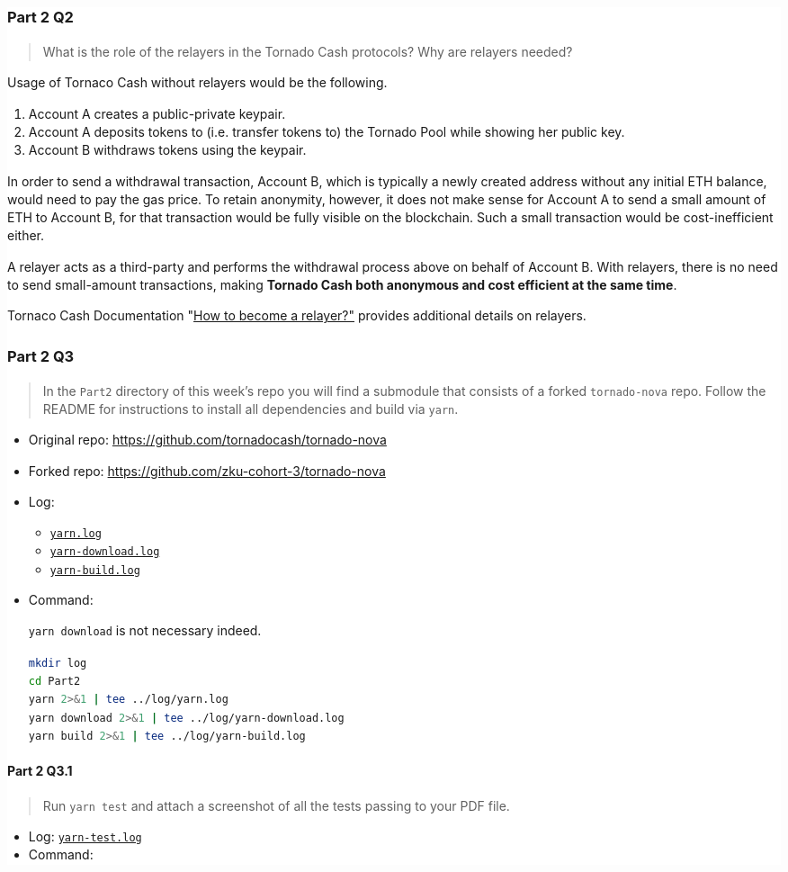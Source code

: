 ### Part 2 Q2

> What is the role of the relayers in the Tornado Cash protocols? Why are relayers needed?

Usage of Tornaco Cash without relayers would be the following.

1. Account A creates a public-private keypair.
2. Account A deposits tokens to (i.e. transfer tokens to) the Tornado Pool while showing her public key.
3. Account B withdraws tokens using the keypair.

In order to send a withdrawal transaction,
Account B, which is typically a newly created address without any initial ETH balance,
would need to pay the gas price.
To retain anonymity, however,
it does not make sense for Account A to send a small amount of ETH to Account B,
for that transaction would be fully visible on the blockchain.
Such a small transaction would be cost-inefficient either.

A relayer acts as a third-party and performs the withdrawal process above on behalf of Account B.
With relayers, there is no need to send small-amount transactions,
making **Tornado Cash both anonymous and cost efficient at the same time**.

Tornaco Cash Documentation "[How to become a relayer?"](https://docs.tornado.cash/general/how-to-become-a-relayer) provides additional details on relayers.

### Part 2 Q3

> In the `Part2` directory of this week’s repo you will find a submodule that consists of a forked `tornado-nova` repo. Follow the README for instructions to install all dependencies and build via `yarn`.

- Original repo: <https://github.com/tornadocash/tornado-nova>
- Forked repo: <https://github.com/zku-cohort-3/tornado-nova>
- Log:

  - [`yarn.log`](./log/yarn.log)
  - [`yarn-download.log`](./log/yarn-download.log)
  - [`yarn-build.log`](./log/yarn-build.log)

- Command:

  `yarn download` is not necessary indeed.

  ```bash
  mkdir log
  cd Part2
  yarn 2>&1 | tee ../log/yarn.log
  yarn download 2>&1 | tee ../log/yarn-download.log
  yarn build 2>&1 | tee ../log/yarn-build.log
  ```

#### Part 2 Q3.1

> Run `yarn test` and attach a screenshot of all the tests passing to your PDF file.

- Log: [`yarn-test.log`](./log/yarn-test.log)
- Command:
